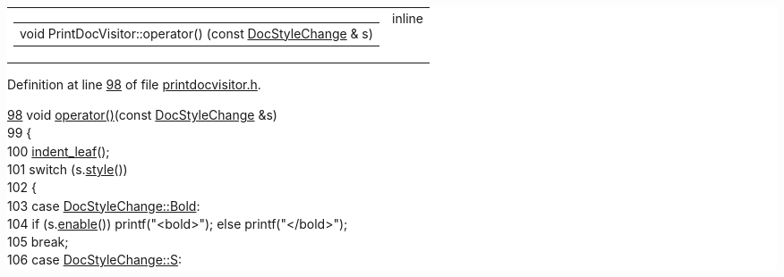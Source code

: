 <div class="doxyMemberItem">
<div class="doxyMemberProto">
<table class="doxyMemberLabels">
<tr class="doxyMemberLabels">
<td class="doxyMemberLabelsLeft">
<table class="doxyMemberName">
<tr>
<td class="doxyMemberName">void PrintDocVisitor::operator() (const <a href="/web-doxygen/docs/api/classes/docstylechange">DocStyleChange</a> &amp; s)</td>
</tr>
</table>
</td>
<td class="doxyMemberLabelsRight">
<span class="doxyMemberLabels">
<span class="doxyMemberLabel inline">inline</span>
</span>
</td>
</tr>
</table>
</div>
<div class="doxyMemberDoc">


<p>Definition at line <a href="/web-doxygen/docs/api/files/src/printdocvisitor-h/#l00098">98</a> of file <a href="/web-doxygen/docs/api/files/src/printdocvisitor-h">printdocvisitor.h</a>.</p>

<div class="doxyProgramListing">

<div class="doxyCodeLine"><span class="doxyLineNumber"><a href="#a3db4919bff573649528a826a8f75f1f1">98</a></span><span class="doxyLineContent"><span class="doxyHighlight">    </span><span class="doxyHighlightKeywordType">void</span><span class="doxyHighlight"> <a href="#a3db4919bff573649528a826a8f75f1f1">operator()</a>(</span><span class="doxyHighlightKeyword">const</span><span class="doxyHighlight"> <a href="/web-doxygen/docs/api/classes/docstylechange">DocStyleChange</a> &amp;s)</span></span></div>
<div class="doxyCodeLine"><span class="doxyLineNumber">99</span><span class="doxyLineContent"><span class="doxyHighlight">    {</span></span></div>
<div class="doxyCodeLine"><span class="doxyLineNumber">100</span><span class="doxyLineContent"><span class="doxyHighlight">      <a href="#a08f938ae14c9102bb86ad51eab58a2b4">indent_leaf</a>();</span></span></div>
<div class="doxyCodeLine"><span class="doxyLineNumber">101</span><span class="doxyLineContent"><span class="doxyHighlight">      </span><span class="doxyHighlightKeywordFlow">switch</span><span class="doxyHighlight"> (s.<a href="/web-doxygen/docs/api/classes/docstylechange/#a56d079390f264e34af453a015bd2e2c9">style</a>())</span></span></div>
<div class="doxyCodeLine"><span class="doxyLineNumber">102</span><span class="doxyLineContent"><span class="doxyHighlight">      {</span></span></div>
<div class="doxyCodeLine"><span class="doxyLineNumber">103</span><span class="doxyLineContent"><span class="doxyHighlight">        </span><span class="doxyHighlightKeywordFlow">case</span><span class="doxyHighlight"> <a href="/web-doxygen/docs/api/classes/docstylechange/#a97757d2d85c39228c90693491a56d277a807d9b8b8360cb61511e5ea56237c306">DocStyleChange::Bold</a>:</span></span></div>
<div class="doxyCodeLine"><span class="doxyLineNumber">104</span><span class="doxyLineContent"><span class="doxyHighlight">          </span><span class="doxyHighlightKeywordFlow">if</span><span class="doxyHighlight"> (s.<a href="/web-doxygen/docs/api/classes/docstylechange/#ac8a8c808b962cc17665ab52937b8bd78">enable</a>()) printf(</span><span class="doxyHighlightStringLiteral">"&lt;bold&gt;"</span><span class="doxyHighlight">); </span><span class="doxyHighlightKeywordFlow">else</span><span class="doxyHighlight"> printf(</span><span class="doxyHighlightStringLiteral">"&lt;/bold&gt;"</span><span class="doxyHighlight">);</span></span></div>
<div class="doxyCodeLine"><span class="doxyLineNumber">105</span><span class="doxyLineContent"><span class="doxyHighlight">          </span><span class="doxyHighlightKeywordFlow">break</span><span class="doxyHighlight">;</span></span></div>
<div class="doxyCodeLine"><span class="doxyLineNumber">106</span><span class="doxyLineContent"><span class="doxyHighlight">        </span><span class="doxyHighlightKeywordFlow">case</span><span class="doxyHighlight"> <a href="/web-doxygen/docs/api/classes/docstylechange/#a97757d2d85c39228c90693491a56d277a55596f97583b8bab6927a66ea8f869d5">DocStyleChange::S</a>:</span></span></div>